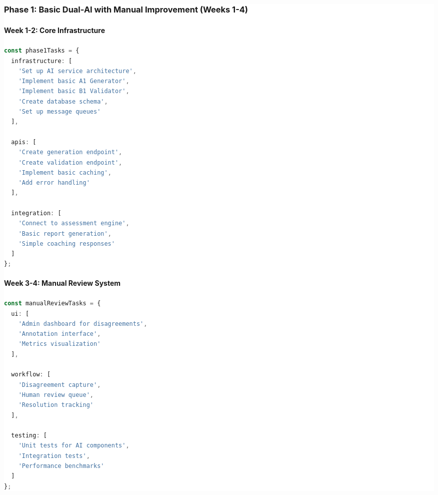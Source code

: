 ### Phase 1: Basic Dual-AI with Manual Improvement (Weeks 1-4)

#### Week 1-2: Core Infrastructure
```typescript
const phase1Tasks = {
  infrastructure: [
    'Set up AI service architecture',
    'Implement basic A1 Generator',
    'Implement basic B1 Validator',
    'Create database schema',
    'Set up message queues'
  ],
  
  apis: [
    'Create generation endpoint',
    'Create validation endpoint',
    'Implement basic caching',
    'Add error handling'
  ],
  
  integration: [
    'Connect to assessment engine',
    'Basic report generation',
    'Simple coaching responses'
  ]
};
```

#### Week 3-4: Manual Review System
```typescript
const manualReviewTasks = {
  ui: [
    'Admin dashboard for disagreements',
    'Annotation interface',
    'Metrics visualization'
  ],
  
  workflow: [
    'Disagreement capture',
    'Human review queue',
    'Resolution tracking'
  ],
  
  testing: [
    'Unit tests for AI components',
    'Integration tests',
    'Performance benchmarks'
  ]
};
```
